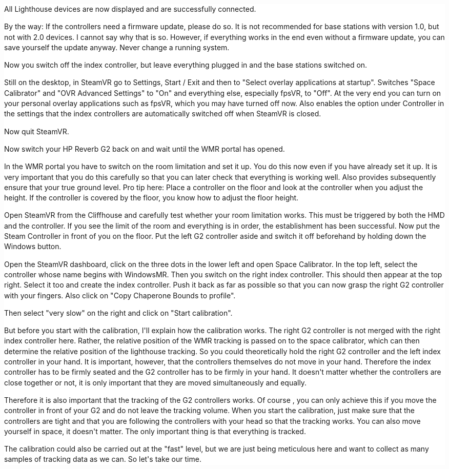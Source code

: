 All Lighthouse devices are now displayed and are successfully connected.

By the way: If the controllers need a firmware update, please do so. It is not recommended for base stations with version 1.0, but not with 2.0 devices. I cannot say why that is so. However, if everything works in the end even without a firmware update, you can save yourself the update anyway. Never change a running system.

Now you switch off the index controller, but leave everything plugged in and the base stations switched on.

Still on the desktop, in SteamVR go to Settings, Start / Exit and then to "Select overlay applications at startup". Switches "Space Calibrator" and "OVR Advanced Settings" to "On" and everything else, especially fpsVR, to "Off". At the very end you can turn on your personal overlay applications such as fpsVR, which you may have turned off now. Also enables the option under Controller in the settings that the index controllers are automatically switched off when SteamVR is closed.

Now quit SteamVR.

Now switch your HP Reverb G2 back on and wait until the WMR portal has opened.

In the WMR portal you have to switch on the room limitation and set it up. You do this now even if you have already set it up. It is very important that you do this carefully so that you can later check that everything is working well. Also provides subsequently ensure that your true ground level. Pro tip here: Place a controller on the floor and look at the controller when you adjust the height. If the controller is covered by the floor, you know how to adjust the floor height.

Open SteamVR from the Cliffhouse and carefully test whether your room limitation works. This must be triggered by both the HMD and the controller. If you see the limit of the room and everything is in order, the establishment has been successful. Now put the Steam Controller in front of you on the floor. Put the left G2 controller aside and switch it off beforehand by holding down the Windows button.

Open the SteamVR dashboard, click on the three dots in the lower left and open Space Calibrator. In the top left, select the controller whose name begins with WindowsMR. Then you switch on the right index controller. This should then appear at the top right. Select it too and create the index controller. Push it back as far as possible so that you can now grasp the right G2 controller with your fingers. Also click on "Copy Chaperone Bounds to profile".

Then select "very slow" on the right and click on "Start calibration".

But before you start with the calibration, I'll explain how the calibration works. The right G2 controller is not merged with the right index controller here. Rather, the relative position of the WMR tracking is passed on to the space calibrator, which can then determine the relative position of the lighthouse tracking. So you could theoretically hold the right G2 controller and the left index controller in your hand. It is important, however, that the controllers themselves do not move in your hand. Therefore the index controller has to be firmly seated and the G2 controller has to be firmly in your hand. It doesn't matter whether the controllers are close together or not, it is only important that they are moved simultaneously and equally.

Therefore it is also important that the tracking of the G2 controllers works. Of course , you can only achieve this if you move the controller in front of your G2 and do not leave the tracking volume. When you start the calibration, just make sure that the controllers are tight and that you are following the controllers with your head so that the tracking works. You can also move yourself in space, it doesn't matter. The only important thing is that everything is tracked.

The calibration could also be carried out at the "fast" level, but we are just being meticulous here and want to collect as many samples of tracking data as we can. So let's take our time.
